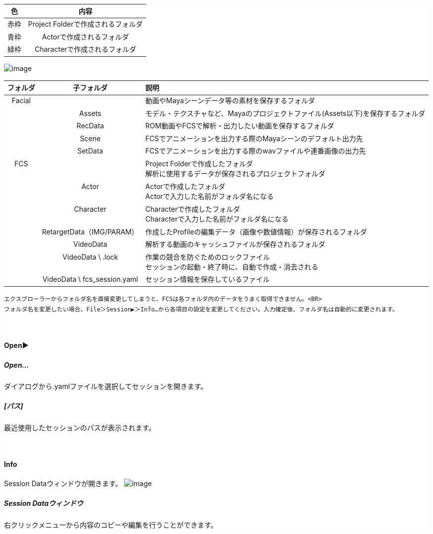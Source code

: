 | 色 | 内容 | 
|:-------------:|:--------------:|
| 赤枠      | Project Folderで作成されるフォルダ           |
| 青枠      | Actorで作成されるフォルダ           |
| 緑枠      | Characterで作成されるフォルダ             |

<img width="1920" height="1080" alt="image" src="https://github.com/user-attachments/assets/26da13c1-8cbf-46f3-856a-5975adeb040d" />

| フォルダ | 子フォルダ | 説明 | 
|:-------------:|:--------------:|:--------------|
| Facial |       | 動画やMayaシーンデータ等の素材を保存するフォルダ           |
|     | Assets  |モデル・テクスチャなど、Mayaのプロジェクトファイル(Assets以下)を保存するフォルダ |
|     | RecData | ROM動画やFCSで解析・出力したい動画を保存するフォルダ |
|     | Scene   |  FCSでアニメーションを出力する際のMayaシーンのデフォルト出力先  |
|     | SetData | FCSでアニメーションを出力する際のwavファイルや連番画像の出力先    |
| FCS |          | Project Folderで作成したフォルダ<BR>解析に使用するデータが保存されるプロジェクトフォルダ            |
|     | Actor    | Actorで作成したフォルダ<BR>Actorで入力した名前がフォルダ名になる   |
|     | Character| Characterで作成したフォルダ<BR>Characterで入力した名前がフォルダ名になる |
|     | RetargetData（IMG/PARAM）| 作成したProfileの編集データ（画像や数値情報）が保存されるフォルダ  |
|     | VideoData| 解析する動画のキャッシュファイルが保存されるフォルダ |
|     | VideoData \ .lock      | 作業の競合を防ぐためのロックファイル<BR>セッションの起動・終了時に、自動で作成・消去される   |
|     | VideoData \ fcs_session.yaml      | セッション情報を保存しているファイル |

```{note}
エクスプローラーからフォルダ名を直接変更してしまうと、FCSは各フォルダ内のデータをうまく取得できません。<BR>
フォルダ名を変更したい場合、File＞Session▶＞Info…から各項目の設定を変更してください。入力確定後、フォルダ名は自動的に変更されます。
```
<BR>

#### Open▶
##### Open…
ダイアログから.yamlファイルを選択してセッションを開きます。
##### [パス]
最近使用したセッションのパスが表示されます。

<BR>

#### Info
Session Dataウィンドウが開きます。
<img width="1151" height="478" alt="image" src="https://github.com/user-attachments/assets/d30863da-b3c2-4971-8b30-108ca4043546" />
##### Session Dataウィンドウ
右クリックメニューから内容のコピーや編集を行うことができます。
